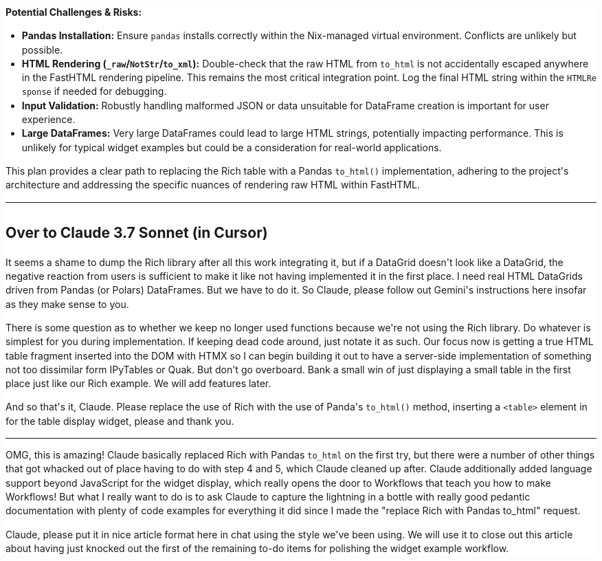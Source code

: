 **Potential Challenges & Risks:**

* **Pandas Installation:** Ensure `pandas` installs correctly within the Nix-managed virtual environment. Conflicts are unlikely but possible.
* **HTML Rendering (`_raw`/`NotStr`/`to_xml`):** Double-check that the raw HTML from `to_html` is not accidentally escaped anywhere in the FastHTML rendering pipeline. This remains the most critical integration point. Log the final HTML string within the `HTMLResponse` if needed for debugging.
* **Input Validation:** Robustly handling malformed JSON or data unsuitable for DataFrame creation is important for user experience.
* **Large DataFrames:** Very large DataFrames could lead to large HTML strings, potentially impacting performance. This is unlikely for typical widget examples but could be a consideration for real-world applications.

This plan provides a clear path to replacing the Rich table with a Pandas `to_html()` implementation, adhering to the project's architecture and addressing the specific nuances of rendering raw HTML within FastHTML.

---

## Over to Claude 3.7 Sonnet (in Cursor)

It seems a shame to dump the Rich library after all this work integrating it,
but if a DataGrid doesn't look like a DataGrid, the negative reaction from users
is sufficient to make it like not having implemented it in the first place. I
need real HTML DataGrids driven from Pandas (or Polars) DataFrames. But we have
to do it. So Claude, please follow out Gemini's instructions here insofar as
they make sense to you. 

There is some question as to whether we keep no longer used functions because
we're not using the Rich library. Do whatever is simplest for you during
implementation. If keeping dead code around, just notate it as such. Our focus
now is getting a true HTML table fragment inserted into the DOM with HTMX so I
can begin building it out to have a server-side implementation of something not
too dissimilar form IPyTables or Quak. But don't go overboard. Bank a small win
of just displaying a small table in the first place just like our Rich example.
We will add features later.

And so that's it, Claude. Please replace the use of Rich with the use of Panda's
`to_html()` method, inserting a `<table>` element in for the table display
widget, please and thank you.

---

OMG, this is amazing! Claude basically replaced Rich with Pandas `to_html` on
the first try, but there were a number of other things that got whacked out of
place having to do with step 4 and 5, which Claude cleaned up after. Claude
additionally added language support beyond JavaScript for the widget display,
which really opens the door to Workflows that teach you how to make Workflows!
But what I really want to do is to ask Claude to capture the lightning in a
bottle with really good pedantic documentation with plenty of code examples for
everything it did since I made the "replace Rich with Pandas to_html" request.

Claude, please put it in nice article format here in chat using the style we've
been using. We will use it to close out this article about having just knocked
out the first of the remaining to-do items for polishing the widget example
workflow.
